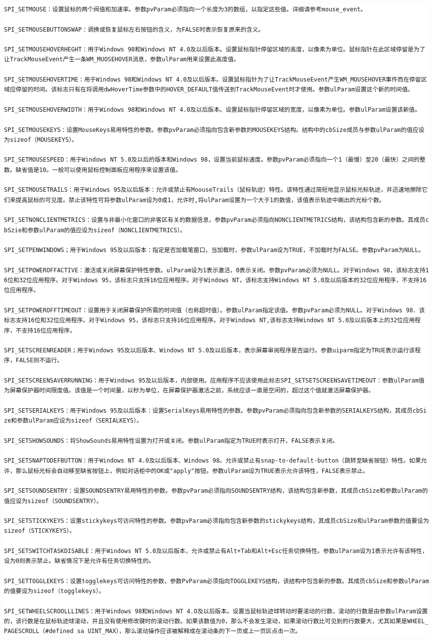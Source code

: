     SPI_SETMOUSE：设置鼠标的两个阀值和加速率。参数pvParam必须指向一个长度为3的数组，以指定这些值。详细请参考mouse_event。

    SPI_SETMOUSEBUTTONSWAP：调换或恢复鼠标左右按钮的含义，为FALSE时表示恢复原来的含义。

    SPI_SETMOUSEHOVERHEGHT：用于Windows 98和Windows NT 4.0及以后版本。设置鼠标指针停留区域的高度，以像素为单位。鼠标指针在此区域停留是为了让TrackMouseEvent产生一条WM_MUOSEHOVER消息，参数ulParam用来设置此高度值。

    SPI_SETMOUSEHOVERTIME：用于Windows 98和Windows NT 4.0及以后版本。设置鼠标指针为了让TrackMouseEvent产生WM_MOUSEHOVER事件而在停留区域应停留的时间。该标志只有在将调用dwHoverTime参数中的HOVER_DEFAULT值传送到TrackMouseEvent时才使用。参数ulParam设置这个新的时间值。

    SPI_SETMOUSEHOVERWIDTH：用于Windows 98和Windows NT 4.0及以后版本。设置鼠标指针停留区域的宽度，以像素为单位。参数ulParam设置该新值。

    SPI_SETMOUSEKEYS：设置MouseKeys易用特性的参数。参数pvParam必须指向包含新参数的MOUSEKEYS结构。结构中的cbSize成员与参数ulParam的值应设为sizeof（MOUSEKEYS）。

    SPI_SETMOUSESPEED：用于Windows NT 5.0及以后的版本和Windows 98，设置当前鼠标速度。参数pvParam必须指向一个1（最慢）至20（最快）之间的整数。缺省值是10。一般可以使用鼠标控制面板应用程序来设置该值。

    SPI_SETMOUSETRAILS：用于Windows 95及以后版本：允许或禁止有MoouseTrails（鼠标轨迹）特性。该特性通过简短地显示鼠标光标轨迹，并迅速地擦除它们来提高鼠标的可见度。禁止该特性可将参数ulParam设为0或1，允许时,将ulParam设置为一个大于1的数值，该值表示轨迹中画出的光标个数。

    SPI_SETNONCLIENTMETRICS：设置与非最小化窗口的非客区有关的数据信息，参数pvParam必须指向NONCLIENTMETRICS结构，该结构包含新的参数。其成员cbSzie和参数ulParam的值应设为sizeof（NONCLIENTMETRICS）。

    SPI_SETPENWINDOWS；用于Windows 95及以后版本：指定是否加载笔窗口，当加载时，参数ulParam设为TRUE，不加载时为FALSE。参数pvParam为NULL。

    SPI_SETPOWEROFFACTIVE：激活或关闭屏幕保护特性参数。ulParam设为1表示激活，0表示关闭。参数pvParam必须为NULL。对于Windows 98，该标志支持16位和32位应用程序。对于Windows 95，该标志只支持16位应用程序。对于Windows NT，该标志支持Windows NT 5.0及以后版本的32位应用程序，不支持16位应用程序。

    SPI_SETPOWEROFFTIMEOUT：设置用于关闭屏幕保护所需的时间值（也称超时值）。参数ulParam指定该值。参数pvParam必须为NULL。对于Windows 98．该标志支持16位和32位应用程序。对于Windows 95，该标志只支持16位应用程序。对于Windows NT,该标志支持Windows NT 5.0及以后版本上的32位应用程序，不支持16位应用程序。

    SPI_SETSCREENREADER；用于Windows 95及以后版本、Windows NT 5.0及以后版本，表示屏幕审阅程序是否运行。参数uiparm指定为TRUE表示运行该程序，FALSE则不运行。

    SPI_SETSCREENSAVERRUNNING：用于Windows 95及以后版本，内部使用。应用程序不应该使用此标志SPI_SETSETSCREENSAVETIMEOUT：参数ulParam值为屏幕保护器时间限度值。该值是一个时间量，以秒为单位，在屏幕保护器激活之前，系统应该一直是空闲的，超过这个值就激活屏幕保护器。

    SPI_SETSERIALKEYS：用于Windows 95及以后版本：设置SerialKeys易用特性的参数。参数pvParam必须指向包含新参数的SERIALKEYS结构，其成员cbSize和参数ulParam应设为sizeof（SERIALKEYS）。

    SPI_SETSHOWSOUNDS：将ShowSounds易用特性设置为打开或关闭。参数ulParam指定为TRUE时表示打开，FALSE表示关闭。

    SPI_SETSNAPTODEFBUTTON：用于Windows NT 4.0及以后版本、Windows 98。允许或禁止有snap-to-default-button（跳转至缺省按钮）特性。如果允许，那么鼠标光标会自动移至缺省按钮上，例如对话柜中的OK或"apply"按钮。参数ulParam设为TRUE表示允许该特性，FALSE表示禁止。

    SPI_SETSOUNDSENTRY：设置SOUNDSENTRY易用特性的参数。参数pvParam必须指向SOUNDSENTRY结构，该结构包含新参数，其成员cbSize和参数ulParam的值应设为sizeof（SOUNDSENTRY）。

    SPI_SETSTICKYKEYS：设置stickykeys可访问特性的参数。参数pvParam必须指向包含新参数的stickykeys结构，其成员cbSize和ulParam参数的值要设为sizeof（STICKYKEYS）。

    SPI_SETSWITCHTASKDISABLE：用于Windows NT 5.0及以后版本，允许或禁止有Alt+Tab和Alt+Esc任务切换特性。参数ulParam设为1表示允许有该特性，设为0则表示禁止。缺省情况下是允许有任务切换特性的。

    SPI_SETTOGGLEKEYS：设置togglekeys可访问特性的参数，参数PvParam必须指向TOGGLEKEYS结构，该结构中包含新的参数。其成员cbSize和参数ulParam的值要设为sizeof（togglekeys）。

    SPI_SETWHEELSCROOLLLINES：用于Windows 98和Windows NT 4.O及以后版本。设置当鼠标轨迹球转动时要滚动的行数，滚动的行数是由参数ulParam设置的，该行数是在鼠标轨迹球滚动，并且没有使用修改键时的滚动行数。如果该数值为0，那么不会发生滚动，如果滚动行数比可见到的行数要大，尤其如果是WHEEL_PAGESCROLL（#defined sa UINT_MAX），那么滚动操作应该被解释成在滚动条的下一页或上一页区点击一次。
